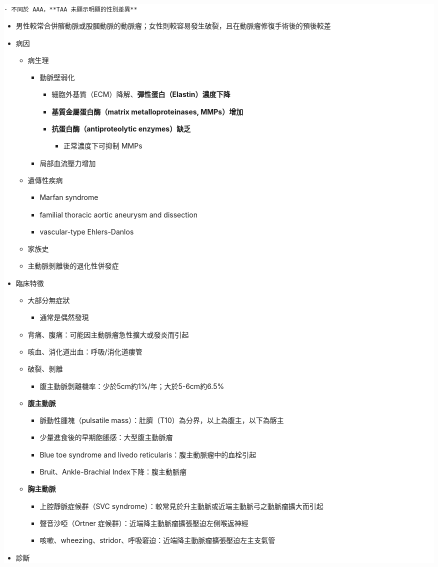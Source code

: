     - 不同於 AAA，**TAA 未顯示明顯的性別差異**

  - 男性較常合併髂動脈或股膕動脈的動脈瘤；女性則較容易發生破裂，且在動脈瘤修復手術後的預後較差

- 病因

  - 病生理

    - 動脈壁弱化

      - 細胞外基質（ECM）降解、**彈性蛋白（Elastin）濃度下降**

      - **基質金屬蛋白酶（matrix metalloproteinases, MMPs）增加**

      - **抗蛋白酶（antiproteolytic enzymes）缺乏**

        - 正常濃度下可抑制 MMPs

    - 局部血流壓力增加

  - 遺傳性疾病

    - Marfan syndrome

    - familial thoracic aortic aneurysm and dissection

    - vascular-type Ehlers-Danlos

  - 家族史

  - 主動脈剝離後的退化性併發症

- 臨床特徵

  - 大部分無症狀

    - 通常是偶然發現

  - 背痛、腹痛：可能因主動脈瘤急性擴大或發炎而引起

  - 咳血、消化道出血：呼吸/消化道瘻管

  - 破裂、剝離

    - 腹主動脈剝離機率：少於5cm約1%/年；大於5-6cm約6.5%

  - **腹主動脈**

    - 脈動性腫塊（pulsatile mass）：肚臍（T10）為分界，以上為腹主，以下為髂主

    - 少量進食後的早期飽脹感：大型腹主動脈瘤

    - Blue toe syndrome and livedo reticularis：腹主動脈瘤中的血栓引起

    - Bruit、Ankle-Brachial Index下降：腹主動脈瘤

  - **胸主動脈**

    - 上腔靜脈症候群（SVC syndrome）：較常見於升主動脈或近端主動脈弓之動脈瘤擴大而引起

    - 聲音沙啞（Ortner 症候群）：近端降主動脈瘤擴張壓迫左側喉返神經

    - 咳嗽、wheezing、stridor、呼吸窘迫：近端降主動脈瘤擴張壓迫左主支氣管

- 診斷
